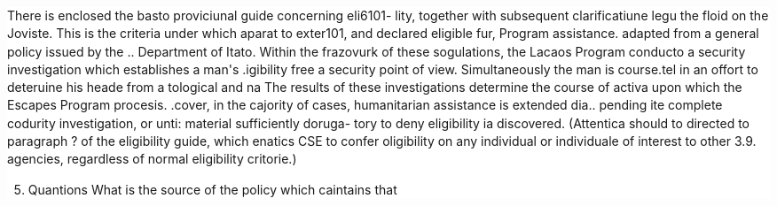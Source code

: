 There is enclosed the basto proviciunal guide concerning eli6101-
lity, together with subsequent clarificatiune legu the floid on
the Joviste. This is the criteria under which aparat to exter101,
and declared eligible fur, Program assistance.
adapted from a general policy issued by the .. Department of Itato.
Within the frazovurk of these sogulations, the Lacaos Program conducto
a security investigation which establishes a man's .igibility free a
security point of view. Simultaneously the man is course.tel in an
offort to deteruine his heade from a tological and na
The results of these investigations determine the course of activa
upon which the Escapes Program procesis. .cover, in the cajority of
cases, humanitarian assistance is extended dia.. pending ite
complete codurity investigation, or unti: material sufficiently doruga-
tory to deny eligibility ia discovered. (Attentica should to directed
to paragraph ? of the eligibility guide, which enatics CSE to confer
oligibility on any individual or individuale of interest to other 3.9.
agencies, regardless of normal eligibility critorie.)

5. Quantions What is the source of the policy which caintains that
